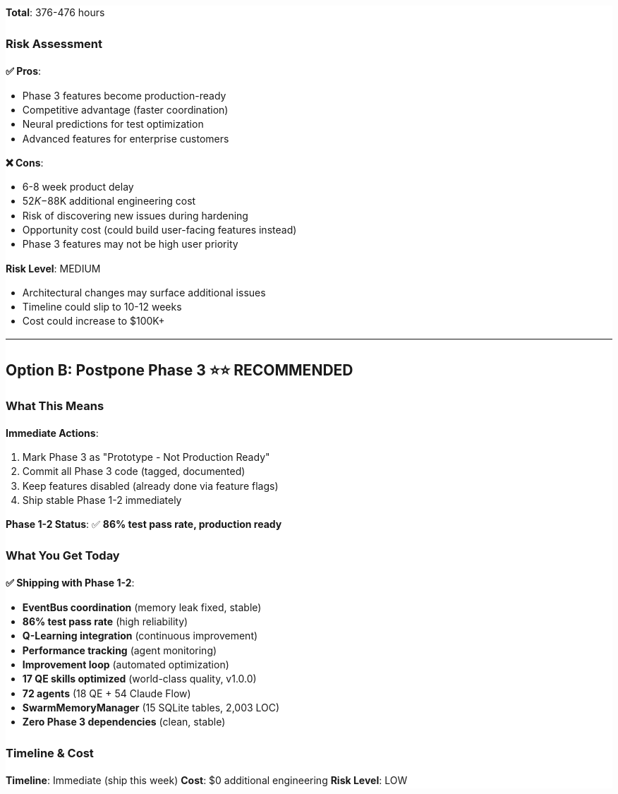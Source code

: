 **Total**: 376-476 hours

### Risk Assessment

**✅ Pros**:
- Phase 3 features become production-ready
- Competitive advantage (faster coordination)
- Neural predictions for test optimization
- Advanced features for enterprise customers

**❌ Cons**:
- 6-8 week product delay
- $52K-$88K additional engineering cost
- Risk of discovering new issues during hardening
- Opportunity cost (could build user-facing features instead)
- Phase 3 features may not be high user priority

**Risk Level**: MEDIUM
- Architectural changes may surface additional issues
- Timeline could slip to 10-12 weeks
- Cost could increase to $100K+

---

## Option B: Postpone Phase 3 ⭐⭐ RECOMMENDED

### What This Means

**Immediate Actions**:
1. Mark Phase 3 as "Prototype - Not Production Ready"
2. Commit all Phase 3 code (tagged, documented)
3. Keep features disabled (already done via feature flags)
4. Ship stable Phase 1-2 immediately

**Phase 1-2 Status**: ✅ **86% test pass rate, production ready**

### What You Get Today

**✅ Shipping with Phase 1-2**:
- **EventBus coordination** (memory leak fixed, stable)
- **86% test pass rate** (high reliability)
- **Q-Learning integration** (continuous improvement)
- **Performance tracking** (agent monitoring)
- **Improvement loop** (automated optimization)
- **17 QE skills optimized** (world-class quality, v1.0.0)
- **72 agents** (18 QE + 54 Claude Flow)
- **SwarmMemoryManager** (15 SQLite tables, 2,003 LOC)
- **Zero Phase 3 dependencies** (clean, stable)

### Timeline & Cost

**Timeline**: Immediate (ship this week)
**Cost**: $0 additional engineering
**Risk Level**: LOW
